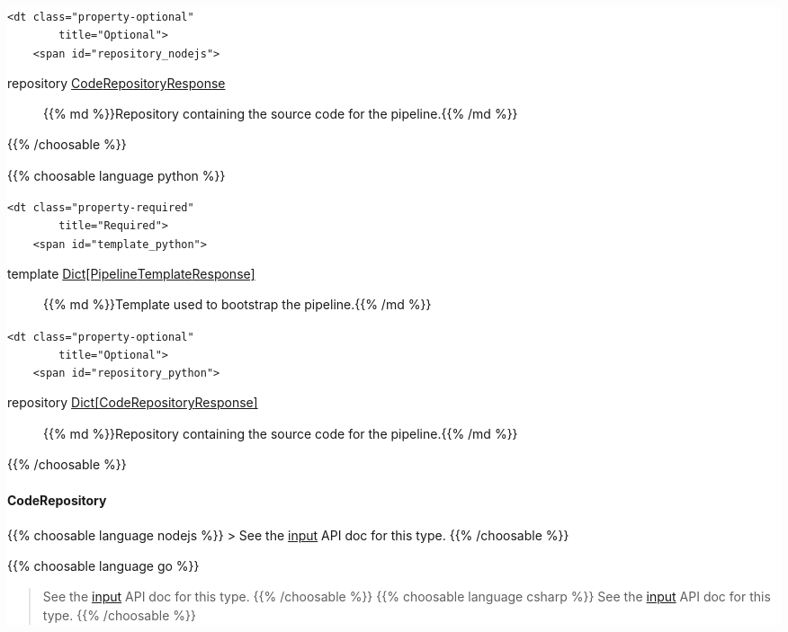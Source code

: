     <dt class="property-optional"
            title="Optional">
        <span id="repository_nodejs">
<a href="#repository_nodejs" style="color: inherit; text-decoration: inherit;">repository</a>
</span> 
        <span class="property-indicator"></span>
        <span class="property-type"><a href="#coderepositoryresponse">Code<wbr>Repository<wbr>Response</a></span>
    </dt>
    <dd>{{% md %}}Repository containing the source code for the pipeline.{{% /md %}}</dd>

</dl>
{{% /choosable %}}


{{% choosable language python %}}
<dl class="resources-properties">

    <dt class="property-required"
            title="Required">
        <span id="template_python">
<a href="#template_python" style="color: inherit; text-decoration: inherit;">template</a>
</span> 
        <span class="property-indicator"></span>
        <span class="property-type"><a href="#pipelinetemplateresponse">Dict[Pipeline<wbr>Template<wbr>Response]</a></span>
    </dt>
    <dd>{{% md %}}Template used to bootstrap the pipeline.{{% /md %}}</dd>

    <dt class="property-optional"
            title="Optional">
        <span id="repository_python">
<a href="#repository_python" style="color: inherit; text-decoration: inherit;">repository</a>
</span> 
        <span class="property-indicator"></span>
        <span class="property-type"><a href="#coderepositoryresponse">Dict[Code<wbr>Repository<wbr>Response]</a></span>
    </dt>
    <dd>{{% md %}}Repository containing the source code for the pipeline.{{% /md %}}</dd>

</dl>
{{% /choosable %}}





<h4 id="coderepository">Code<wbr>Repository</h4>
{{% choosable language nodejs %}}
> See the <a href="/docs/reference/pkg/nodejs/pulumi/azurerm/types/input/#CodeRepository">input</a>   API doc for this type.
{{% /choosable %}}

{{% choosable language go %}}
> See the <a href="https://pkg.go.dev/github.com/pulumi/pulumi-azurerm/sdk/go/azurerm/devops/v20190701preview?tab=doc#CodeRepositoryArgs">input</a>   API doc for this type.
{{% /choosable %}}
{{% choosable language csharp %}}
> See the <a href="/docs/reference/pkg/dotnet/Pulumi.AzureRM/Pulumi.AzureRM.DevOps.V20190701Preview.Inputs.CodeRepositoryArgs.html">input</a>   API doc for this type.
{{% /choosable %}}
